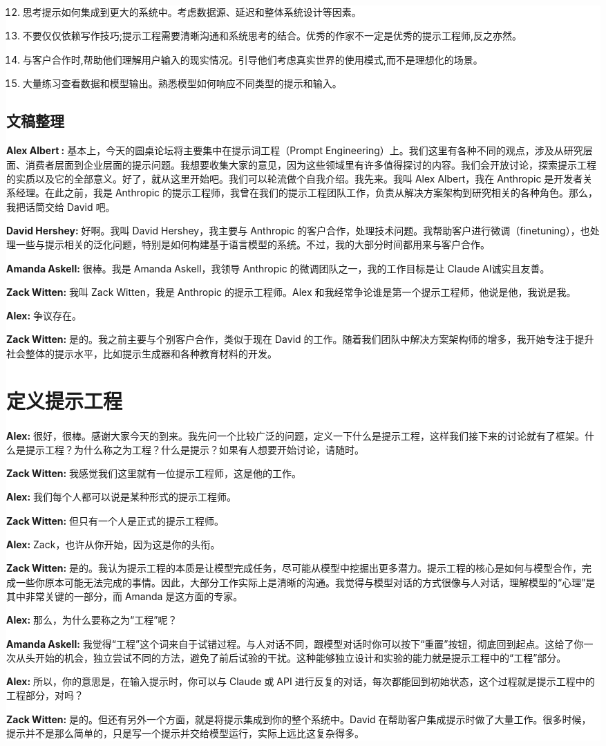   12. 思考提示如何集成到更大的系统中。考虑数据源、延迟和整体系统设计等因素。

  13. 不要仅仅依赖写作技巧;提示工程需要清晰沟通和系统思考的结合。优秀的作家不一定是优秀的提示工程师,反之亦然。

  14. 与客户合作时,帮助他们理解用户输入的现实情况。引导他们考虑真实世界的使用模式,而不是理想化的场景。

  15. 大量练习查看数据和模型输出。熟悉模型如何响应不同类型的提示和输入。

## 文稿整理

**Alex Albert :** 基本上，今天的圆桌论坛将主要集中在提示词工程（Prompt
Engineering）上。我们这里有各种不同的观点，涉及从研究层面、消费者层面到企业层面的提示问题。我想要收集大家的意见，因为这些领域里有许多值得探讨的内容。我们会开放讨论，探索提示工程的实质以及它的全部意义。好了，就从这里开始吧。我们可以轮流做个自我介绍。我先来。我叫
Alex Albert，我在 Anthropic 是开发者关系经理。在此之前，我是 Anthropic
的提示工程师，我曾在我们的提示工程团队工作，负责从解决方案架构到研究相关的各种角色。那么，我把话筒交给 David 吧。

**David Hershey:** 好啊。我叫 David Hershey，我主要与 Anthropic
的客户合作，处理技术问题。我帮助客户进行微调（finetuning），也处理一些与提示相关的泛化问题，特别是如何构建基于语言模型的系统。不过，我的大部分时间都用来与客户合作。

**Amanda Askell:** 很棒。我是 Amanda Askell，我领导 Anthropic 的微调团队之一，我的工作目标是让 Claude
AI诚实且友善。

**Zack Witten:** 我叫 Zack Witten，我是 Anthropic 的提示工程师。Alex
和我经常争论谁是第一个提示工程师，他说是他，我说是我。

**Alex:** 争议存在。

**Zack Witten:** 是的。我之前主要与个别客户合作，类似于现在 David
的工作。随着我们团队中解决方案架构师的增多，我开始专注于提升社会整体的提示水平，比如提示生成器和各种教育材料的开发。

# 定义提示工程

**Alex:**
很好，很棒。感谢大家今天的到来。我先问一个比较广泛的问题，定义一下什么是提示工程，这样我们接下来的讨论就有了框架。什么是提示工程？为什么称之为工程？什么是提示？如果有人想要开始讨论，请随时。

**Zack Witten:** 我感觉我们这里就有一位提示工程师，这是他的工作。

**Alex:** 我们每个人都可以说是某种形式的提示工程师。

**Zack Witten:** 但只有一个人是正式的提示工程师。

**Alex:** Zack，也许从你开始，因为这是你的头衔。

**Zack Witten:**
是的。我认为提示工程的本质是让模型完成任务，尽可能从模型中挖掘出更多潜力。提示工程的核心是如何与模型合作，完成一些你原本可能无法完成的事情。因此，大部分工作实际上是清晰的沟通。我觉得与模型对话的方式很像与人对话，理解模型的“心理”是其中非常关键的一部分，而
Amanda 是这方面的专家。

**Alex:** 那么，为什么要称之为“工程”呢？

**Amanda Askell:**
我觉得“工程”这个词来自于试错过程。与人对话不同，跟模型对话时你可以按下“重置”按钮，彻底回到起点。这给了你一次从头开始的机会，独立尝试不同的方法，避免了前后试验的干扰。这种能够独立设计和实验的能力就是提示工程中的“工程”部分。

**Alex:** 所以，你的意思是，在输入提示时，你可以与 Claude 或 API
进行反复的对话，每次都能回到初始状态，这个过程就是提示工程中的工程部分，对吗？

**Zack Witten:** 是的。但还有另外一个方面，就是将提示集成到你的整个系统中。David
在帮助客户集成提示时做了大量工作。很多时候，提示并不是那么简单的，只是写一个提示并交给模型运行，实际上远比这复杂得多。
